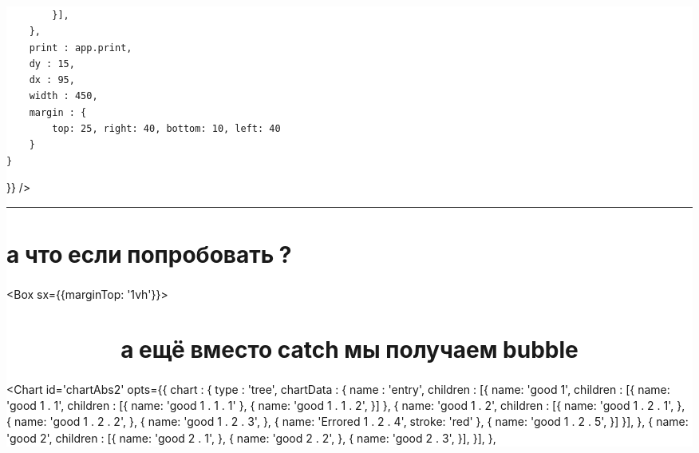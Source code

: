 			}],
		},
		print : app.print,
		dy : 15,
		dx : 95,
		width : 450,
		margin : {
			top: 25, right: 40, bottom: 10, left: 40
		}
	}
}} />

-----

# а что если попробовать ?

<Box sx={{marginTop: '1vh'}}>
<center>
<h1 style={{fontSize: '5vh', color: 'orange'}}>а ещё вместо catch мы получаем bubble</h1>
</center>
</Box>



<Chart id='chartAbs2' opts={{
	chart : {
		type : 'tree',
		chartData : {
			name : 'entry',
			children : [{
				name: 'good 1',
				children : [{
					name: 'good 1 . 1',
					children : [{
						name: 'good 1 . 1 . 1'
					}, {
						name: 'good 1 . 1 . 2',
					}]
				}, {
					name: 'good 1 . 2',
					children : [{
						name: 'good 1 . 2 . 1',
					}, {
						name: 'good 1 . 2 . 2',
					}, {
						name: 'good 1 . 2 . 3',
					}, {
						name: 'Errored 1 . 2 . 4',
						stroke: 'red'
					}, {
						name: 'good 1 . 2 . 5',
					}]
				}],
			}, {
				name: 'good 2',
				children : [{
					name: 'good 2 . 1',
				}, {
					name: 'good 2 . 2',
				}, {
					name: 'good 2 . 3',
				}],
			}],
		},